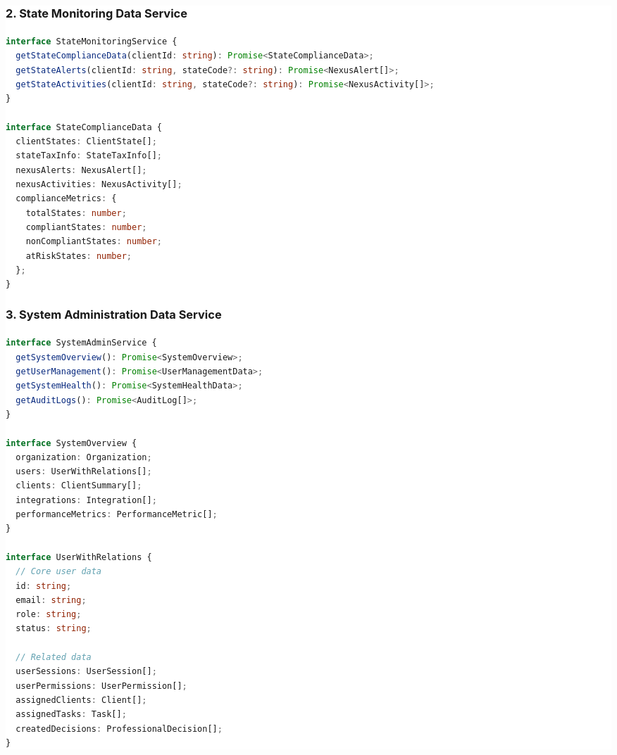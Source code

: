 ```typescript
```

### 2. **State Monitoring Data Service**
```typescript
interface StateMonitoringService {
  getStateComplianceData(clientId: string): Promise<StateComplianceData>;
  getStateAlerts(clientId: string, stateCode?: string): Promise<NexusAlert[]>;
  getStateActivities(clientId: string, stateCode?: string): Promise<NexusActivity[]>;
}

interface StateComplianceData {
  clientStates: ClientState[];
  stateTaxInfo: StateTaxInfo[];
  nexusAlerts: NexusAlert[];
  nexusActivities: NexusActivity[];
  complianceMetrics: {
    totalStates: number;
    compliantStates: number;
    nonCompliantStates: number;
    atRiskStates: number;
  };
}
```

### 3. **System Administration Data Service**
```typescript
interface SystemAdminService {
  getSystemOverview(): Promise<SystemOverview>;
  getUserManagement(): Promise<UserManagementData>;
  getSystemHealth(): Promise<SystemHealthData>;
  getAuditLogs(): Promise<AuditLog[]>;
}

interface SystemOverview {
  organization: Organization;
  users: UserWithRelations[];
  clients: ClientSummary[];
  integrations: Integration[];
  performanceMetrics: PerformanceMetric[];
}

interface UserWithRelations {
  // Core user data
  id: string;
  email: string;
  role: string;
  status: string;
  
  // Related data
  userSessions: UserSession[];
  userPermissions: UserPermission[];
  assignedClients: Client[];
  assignedTasks: Task[];
  createdDecisions: ProfessionalDecision[];
}
```
